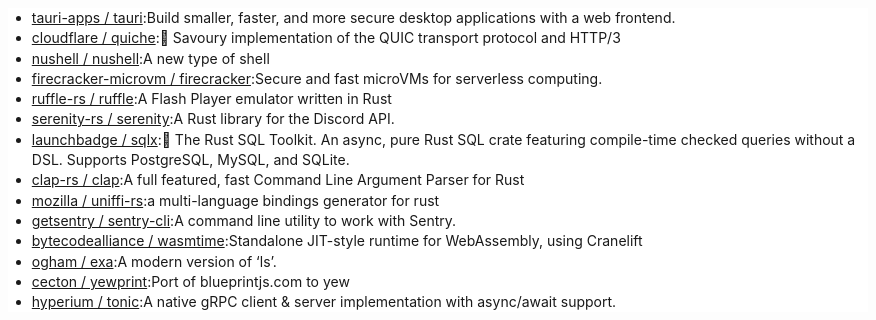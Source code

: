 * [tauri-apps / tauri](https://github.com/tauri-apps/tauri):Build smaller, faster, and more secure desktop applications with a web frontend.
* [cloudflare / quiche](https://github.com/cloudflare/quiche):🥧 Savoury implementation of the QUIC transport protocol and HTTP/3
* [nushell / nushell](https://github.com/nushell/nushell):A new type of shell
* [firecracker-microvm / firecracker](https://github.com/firecracker-microvm/firecracker):Secure and fast microVMs for serverless computing.
* [ruffle-rs / ruffle](https://github.com/ruffle-rs/ruffle):A Flash Player emulator written in Rust
* [serenity-rs / serenity](https://github.com/serenity-rs/serenity):A Rust library for the Discord API.
* [launchbadge / sqlx](https://github.com/launchbadge/sqlx):🧰 The Rust SQL Toolkit. An async, pure Rust SQL crate featuring compile-time checked queries without a DSL. Supports PostgreSQL, MySQL, and SQLite.
* [clap-rs / clap](https://github.com/clap-rs/clap):A full featured, fast Command Line Argument Parser for Rust
* [mozilla / uniffi-rs](https://github.com/mozilla/uniffi-rs):a multi-language bindings generator for rust
* [getsentry / sentry-cli](https://github.com/getsentry/sentry-cli):A command line utility to work with Sentry.
* [bytecodealliance / wasmtime](https://github.com/bytecodealliance/wasmtime):Standalone JIT-style runtime for WebAssembly, using Cranelift
* [ogham / exa](https://github.com/ogham/exa):A modern version of ‘ls’.
* [cecton / yewprint](https://github.com/cecton/yewprint):Port of blueprintjs.com to yew
* [hyperium / tonic](https://github.com/hyperium/tonic):A native gRPC client & server implementation with async/await support.

